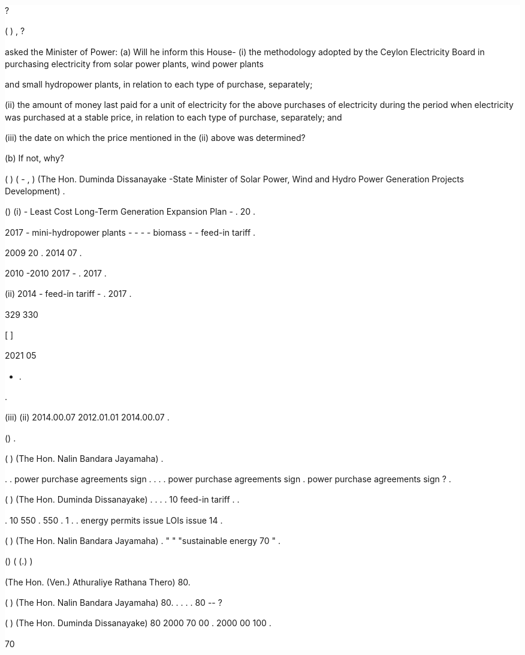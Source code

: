 ?

( ) , ?

asked the Minister of Power: (a) Will he inform this House- (i) the methodology adopted by the Ceylon Electricity Board in purchasing electricity from solar power plants, wind power plants

and small hydropower plants, in relation to each type of purchase, separately;

(ii) the amount of money last paid for a unit of electricity for the above purchases of electricity during the period when electricity was purchased at a stable price, in relation to each type of purchase, separately; and

(iii) the date on which the price mentioned in the (ii) above was determined?

(b) If not, why?

( ) ( - , ) (The Hon. Duminda Dissanayake -State Minister of Solar Power, Wind and Hydro Power Generation Projects Development) .

() (i) - Least Cost Long-Term Generation Expansion Plan - . 20 .

2017 - mini-hydropower plants - - - - biomass - - feed-in tariff .

2009 20 . 2014 07 .

2010 -2010 2017 - . 2017 .

(ii) 2014 - feed-in tariff - . 2017 .

329 330

[ ]

2021 05

* .

.

(iii) (ii) 2014.00.07 2012.01.01 2014.00.07 .

() .

( ) (The Hon. Nalin Bandara Jayamaha) .

. . power purchase agreements sign . . . . power purchase agreements sign . power purchase agreements sign ? .

( ) (The Hon. Duminda Dissanayake) . . . . 10 feed-in tariff . .

. 10 550 . 550 . 1 . . energy permits issue LOIs issue 14 .

( ) (The Hon. Nalin Bandara Jayamaha) . " " "sustainable energy 70 " .

() ( (.) )

(The Hon. (Ven.) Athuraliye Rathana Thero) 80.

( ) (The Hon. Nalin Bandara Jayamaha) 80. . . . . 80 -- ?

( ) (The Hon. Duminda Dissanayake) 80 2000 70 00 . 2000 00 100 .

70

